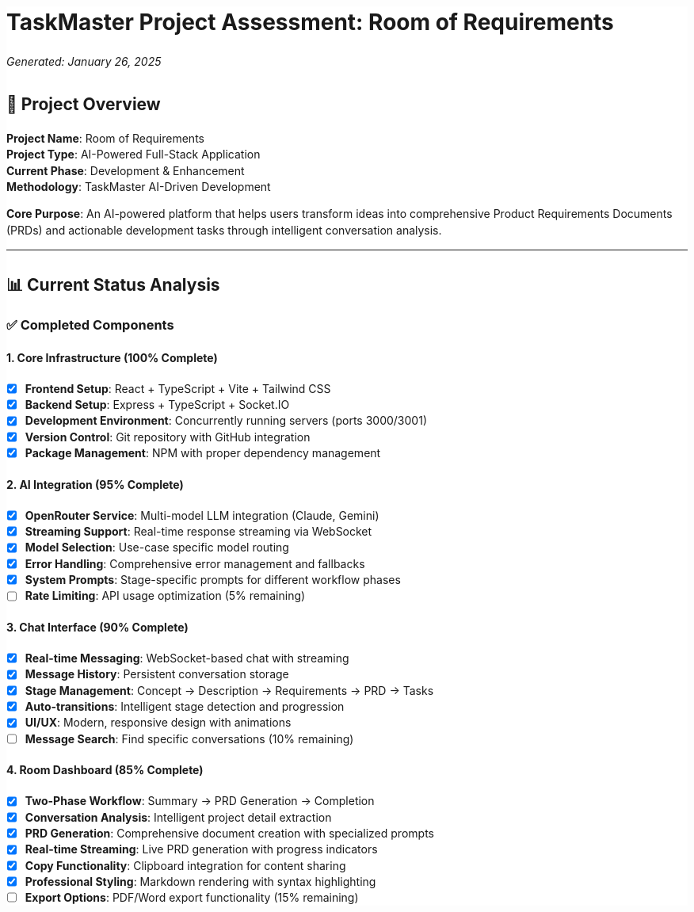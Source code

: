 # TaskMaster Project Assessment: Room of Requirements
*Generated: January 26, 2025*

## 🎯 **Project Overview**

**Project Name**: Room of Requirements  
**Project Type**: AI-Powered Full-Stack Application  
**Current Phase**: Development & Enhancement  
**Methodology**: TaskMaster AI-Driven Development  

**Core Purpose**: An AI-powered platform that helps users transform ideas into comprehensive Product Requirements Documents (PRDs) and actionable development tasks through intelligent conversation analysis.

---

## 📊 **Current Status Analysis**

### ✅ **Completed Components**

#### **1. Core Infrastructure (100% Complete)**
- [x] **Frontend Setup**: React + TypeScript + Vite + Tailwind CSS
- [x] **Backend Setup**: Express + TypeScript + Socket.IO
- [x] **Development Environment**: Concurrently running servers (ports 3000/3001)
- [x] **Version Control**: Git repository with GitHub integration
- [x] **Package Management**: NPM with proper dependency management

#### **2. AI Integration (95% Complete)**
- [x] **OpenRouter Service**: Multi-model LLM integration (Claude, Gemini)
- [x] **Streaming Support**: Real-time response streaming via WebSocket
- [x] **Model Selection**: Use-case specific model routing
- [x] **Error Handling**: Comprehensive error management and fallbacks
- [x] **System Prompts**: Stage-specific prompts for different workflow phases
- [ ] **Rate Limiting**: API usage optimization (5% remaining)

#### **3. Chat Interface (90% Complete)**
- [x] **Real-time Messaging**: WebSocket-based chat with streaming
- [x] **Message History**: Persistent conversation storage
- [x] **Stage Management**: Concept → Description → Requirements → PRD → Tasks
- [x] **Auto-transitions**: Intelligent stage detection and progression
- [x] **UI/UX**: Modern, responsive design with animations
- [ ] **Message Search**: Find specific conversations (10% remaining)

#### **4. Room Dashboard (85% Complete)**
- [x] **Two-Phase Workflow**: Summary → PRD Generation → Completion
- [x] **Conversation Analysis**: Intelligent project detail extraction
- [x] **PRD Generation**: Comprehensive document creation with specialized prompts
- [x] **Real-time Streaming**: Live PRD generation with progress indicators
- [x] **Copy Functionality**: Clipboard integration for content sharing
- [x] **Professional Styling**: Markdown rendering with syntax highlighting
- [ ] **Export Options**: PDF/Word export functionality (15% remaining)

